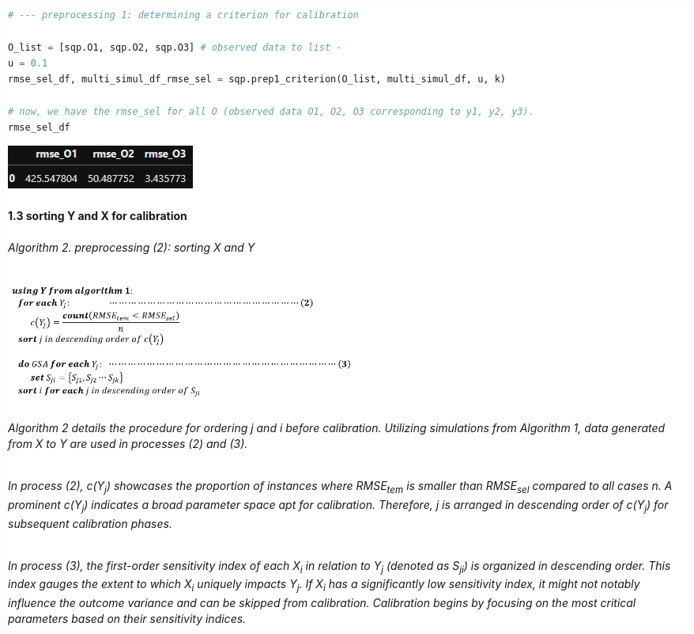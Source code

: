 ``` python
# --- preprocessing 1: determining a criterion for calibration

O_list = [sqp.O1, sqp.O2, sqp.O3] # observed data to list -
u = 0.1
rmse_sel_df, multi_simul_df_rmse_sel = sqp.prep1_criterion(O_list, multi_simul_df, u, k)

# now, we have the rmse_sel for all O (observed data O1, O2, O3 corresponding to y1, y2, y3).
rmse_sel_df
```

![rmse_sel_df](/sequentPSS/screenshot/rmse_sel_df.png)


#### 1.3 sorting Y and X for calibration

###### Algorithm 2. preprocessing (2): sorting X and Y

<img src="/sequentPSS/screenshot/Algorithm2.png" alt="preprocessing (2): sorting X and Y" width="450"/>

###### Algorithm 2 details the procedure for ordering <i>j</i> and <i>i</i> before calibration. Utilizing simulations from Algorithm 1, data generated from X to Y are used in processes (2) and (3). 

###### In process (2), <i>c(Y<sub>j</sub>)</i> showcases the proportion of instances where <i>RMSE<sub>tem</sub></i> is smaller than <i>RMSE<sub>sel</sub></i> compared to all cases <i>n</i>. A prominent <i>c(Y<sub>j</sub>)</i> indicates a broad parameter space apt for calibration. Therefore, <i>j</i> is arranged in descending order of <i>c(Y<sub>j</sub>)</i> for subsequent calibration phases. 

###### In process (3), the first-order sensitivity index of each <i>X<sub>i</sub></i> in relation to <i>Y<sub>j</sub></i> (denoted as <i>S<sub>ji</sub></i>) is organized in descending order. This index gauges the extent to which <i>X<sub>i</sub></i> uniquely impacts <i>Y<sub>j</sub></i>. If <i>X<sub>i</sub></i> has a significantly low sensitivity index, it might not notably influence the outcome variance and can be skipped from calibration. Calibration begins by focusing on the most critical parameters based on their sensitivity indices.
